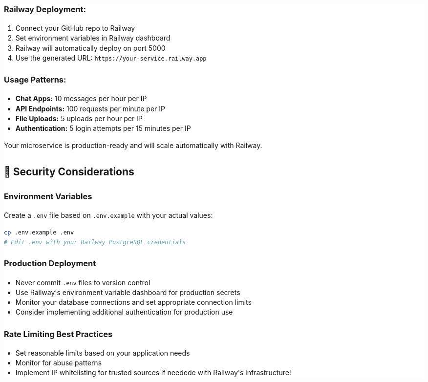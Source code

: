 ### Railway Deployment:
1. Connect your GitHub repo to Railway
2. Set environment variables in Railway dashboard
3. Railway will automatically deploy on port 5000
4. Use the generated URL: `https://your-service.railway.app`

### Usage Patterns:
- **Chat Apps:** 10 messages per hour per IP
- **API Endpoints:** 100 requests per minute per IP  
- **File Uploads:** 5 uploads per hour per IP
- **Authentication:** 5 login attempts per 15 minutes per IP

Your microservice is production-ready and will scale automatically with Railway.

## 🔐 Security Considerations

### Environment Variables
Create a `.env` file based on `.env.example` with your actual values:
```bash
cp .env.example .env
# Edit .env with your Railway PostgreSQL credentials
```

### Production Deployment
- Never commit `.env` files to version control
- Use Railway's environment variable dashboard for production secrets
- Monitor your database connections and set appropriate connection limits
- Consider implementing additional authentication for production use

### Rate Limiting Best Practices
- Set reasonable limits based on your application needs
- Monitor for abuse patterns
- Implement IP whitelisting for trusted sources if needede with Railway's infrastructure!
